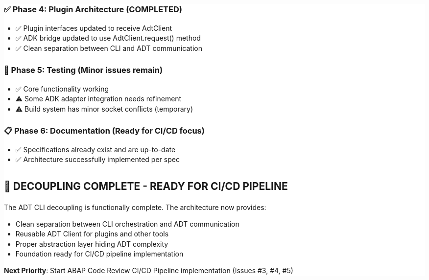 ### ✅ Phase 4: Plugin Architecture (COMPLETED)

- ✅ Plugin interfaces updated to receive AdtClient
- ✅ ADK bridge updated to use AdtClient.request() method
- ✅ Clean separation between CLI and ADT communication

### 🔄 Phase 5: Testing (Minor issues remain)

- ✅ Core functionality working
- ⚠️ Some ADK adapter integration needs refinement
- ⚠️ Build system has minor socket conflicts (temporary)

### 📋 Phase 6: Documentation (Ready for CI/CD focus)

- ✅ Specifications already exist and are up-to-date
- ✅ Architecture successfully implemented per spec

## 🎯 **DECOUPLING COMPLETE - READY FOR CI/CD PIPELINE**

The ADT CLI decoupling is functionally complete. The architecture now provides:

- Clean separation between CLI orchestration and ADT communication
- Reusable ADT Client for plugins and other tools
- Proper abstraction layer hiding ADT complexity
- Foundation ready for CI/CD pipeline implementation

**Next Priority**: Start ABAP Code Review CI/CD Pipeline implementation (Issues #3, #4, #5)
